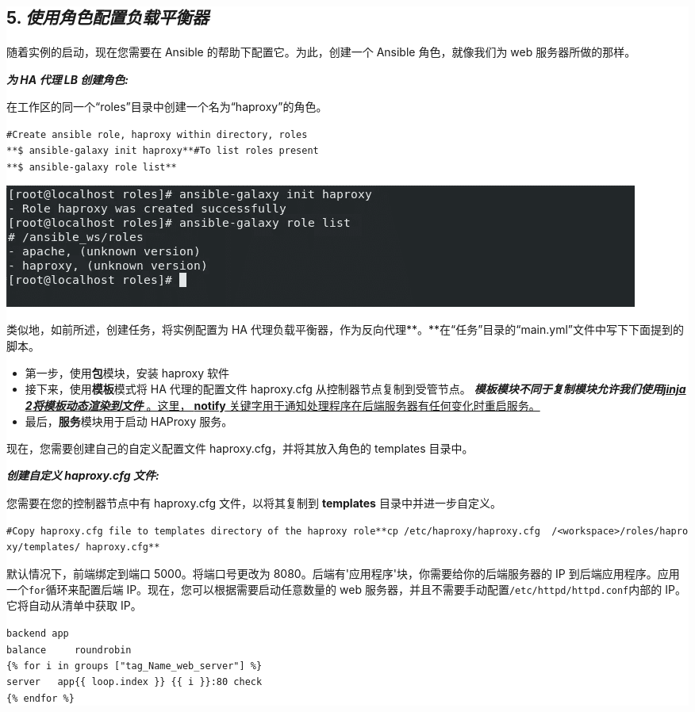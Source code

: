 ## 5. ***使用角色配置负载平衡器***

随着实例的启动，现在您需要在 Ansible 的帮助下配置它。为此，创建一个 Ansible 角色，就像我们为 web 服务器所做的那样。

***为 HA 代理 LB 创建角色:***

在工作区的同一个“roles”目录中创建一个名为“haproxy”的角色。

```
#Create ansible role, haproxy within directory, roles
**$ ansible-galaxy init haproxy**#To list roles present
**$ ansible-galaxy role list**
```

![](img/4a110202c1aaa54ee2e4f15486c0bb96.png)

类似地，如前所述，创建任务，将实例配置为 HA 代理负载平衡器，作为反向代理**。**在“任务”目录的“main.yml”文件中写下下面提到的脚本。

*   第一步，使用**包**模块，安装 haproxy 软件
*   接下来，使用**模板**模式将 HA 代理的配置文件 haproxy.cfg 从控制器节点复制到受管节点。 ***模板模块不同于复制模块允许我们使用***[***jinja 2******将模板动态渲染到文件*** 。这里， **notify** 关键字用于通知处理程序在后端服务器有任何变化时重启服务。](https://docs.ansible.com/ansible/latest/user_guide/playbooks_templating.html)
*   最后，**服务**模块用于启动 HAProxy 服务。

现在，您需要创建自己的自定义配置文件 haproxy.cfg，并将其放入角色的 templates 目录中。

***创建自定义 haproxy.cfg 文件:***

您需要在您的控制器节点中有 haproxy.cfg 文件，以将其复制到 **templates** 目录中并进一步自定义。

```
#Copy haproxy.cfg file to templates directory of the haproxy role**cp /etc/haproxy/haproxy.cfg  /<workspace>/roles/haproxy/templates/ haproxy.cfg**
```

默认情况下，前端绑定到端口 5000。将端口号更改为 8080。后端有'应用程序'块，你需要给你的后端服务器的 IP 到后端应用程序。应用一个`for`循环来配置后端 IP。现在，您可以根据需要启动任意数量的 web 服务器，并且不需要手动配置`/etc/httpd/httpd.conf`内部的 IP。它将自动从清单中获取 IP。

```
backend app    
balance     roundrobin 
{% for i in groups ["tag_Name_web_server"] %}    
server   app{{ loop.index }} {{ i }}:80 check 
{% endfor %}
```
